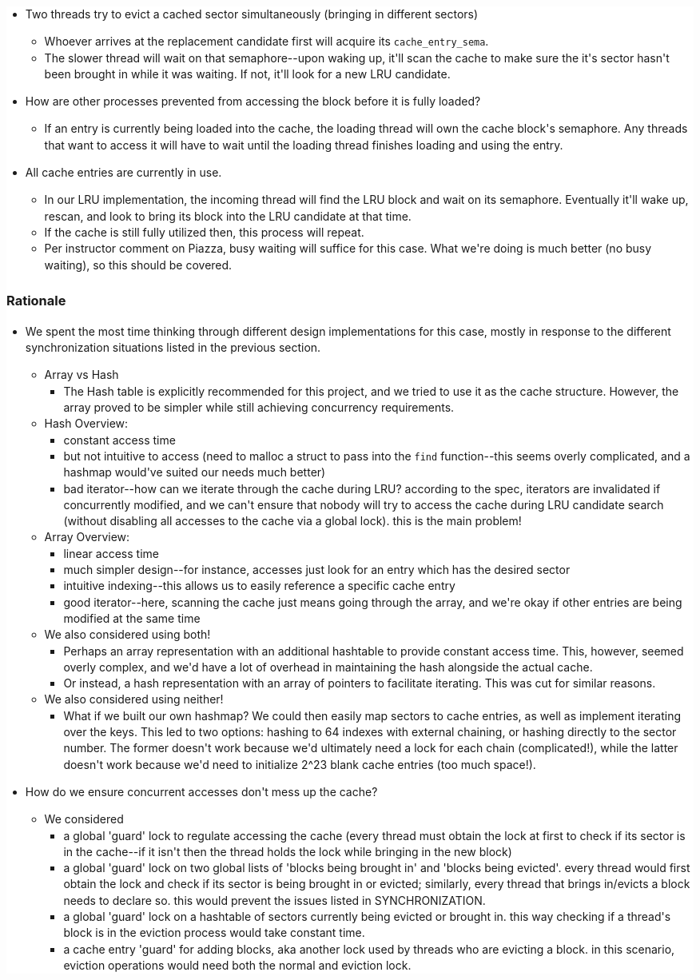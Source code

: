 * Two threads try to evict a cached sector simultaneously (bringing in different sectors)
  * Whoever arrives at the replacement candidate first will acquire its `cache_entry_sema`.
  * The slower thread will wait on that semaphore--upon waking up, it'll scan the cache to make sure the it's sector hasn't been brought in while it was waiting. If not, it'll look for a new LRU candidate.

* How are other processes prevented from accessing the block before it is fully loaded?
  * If an entry is currently being loaded into the cache, the loading thread will own the cache block's semaphore. Any threads that want to access it will have to wait until the loading thread finishes loading and using the entry.

* All cache entries are currently in use.
  * In our LRU implementation, the incoming thread will find the LRU block and wait on its semaphore. Eventually it'll wake up, rescan, and look to bring its block into the LRU candidate at that time.
  * If the cache is still fully utilized then, this process will repeat.
  * Per instructor comment on Piazza, busy waiting will suffice for this case. What we're doing is much better (no busy waiting), so this should be covered.

### Rationale

* We spent the most time thinking through different design implementations for this case, mostly in response to the different synchronization situations listed in the previous section.
  * Array vs Hash
    * The Hash table is explicitly recommended for this project, and we tried to use it as the cache structure. However, the array proved to be simpler while still achieving concurrency requirements.
  * Hash Overview:
    * constant access time
    * but not intuitive to access (need to malloc a struct to pass into the `find` function--this seems overly complicated, and a hashmap would've suited our needs much better)
    * bad iterator--how can we iterate through the cache during LRU? according to the spec, iterators are invalidated if concurrently modified, and we can't ensure that nobody will try to access the cache during LRU candidate search (without disabling all accesses to the cache via a global lock). this is the main problem!
  * Array Overview:
    * linear access time
    * much simpler design--for instance, accesses just look for an entry which has the desired sector
    * intuitive indexing--this allows us to easily reference a specific cache entry
    * good iterator--here, scanning the cache just means going through the array, and we're okay if other entries are being modified at the same time
  * We also considered using both!
    * Perhaps an array representation with an additional hashtable to provide constant access time. This, however, seemed overly complex, and we'd have a lot of overhead in maintaining the hash alongside the actual cache.
    * Or instead, a hash representation with an array of pointers to facilitate iterating. This was cut for similar reasons.
  * We also considered using neither!
    * What if we built our own hashmap? We could then easily map sectors to cache entries, as well as implement iterating over the keys. This led to two options: hashing to 64 indexes with external chaining, or hashing directly to the sector number. The former doesn't work because we'd ultimately need a lock for each chain (complicated!), while the latter doesn't work because we'd need to initialize 2^23 blank cache entries (too much space!).

* How do we ensure concurrent accesses don't mess up the cache?
  * We considered
    * a global 'guard' lock to regulate accessing the cache (every thread must obtain the lock at first to check if its sector is in the cache--if it isn't then the thread holds the lock while bringing in the new block)
    * a global 'guard' lock on two global lists of 'blocks being brought in' and 'blocks being evicted'. every thread would first obtain the lock and check if its sector is being brought in or evicted; similarly, every thread that brings in/evicts a block needs to declare so. this would prevent the issues listed in SYNCHRONIZATION.
    * a global 'guard' lock on a hashtable of sectors currently being evicted or brought in. this way checking if a thread's block is in the eviction process would take constant time.
    * a cache entry 'guard' for adding blocks, aka another lock used by threads who are evicting a block. in this scenario, eviction operations would need both the normal and eviction lock.